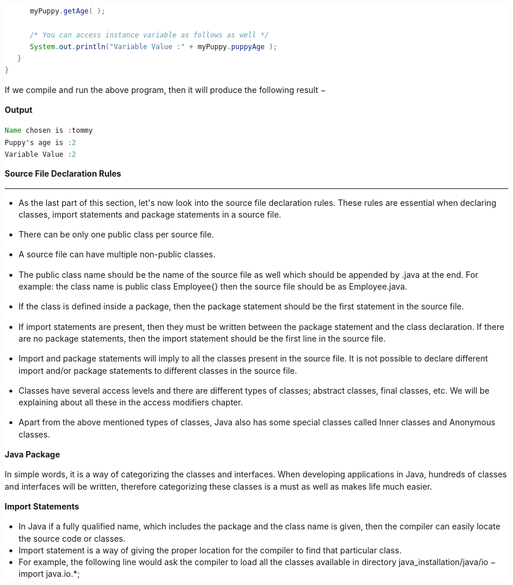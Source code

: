 ```java
      myPuppy.getAge( );

      /* You can access instance variable as follows as well */
      System.out.println("Variable Value :" + myPuppy.puppyAge );
   }
}
```
If we compile and run the above program, then it will produce the following result −

**Output**
```java
Name chosen is :tommy
Puppy's age is :2
Variable Value :2
```
**Source File Declaration Rules**
***
+ As the last part of this section, let's now look into the source file declaration rules. These rules are essential when declaring classes, import statements and package statements in a source file.

+ There can be only one public class per source file.

+ A source file can have multiple non-public classes.

+ The public class name should be the name of the source file as well which should be appended by .java at the end. For example: the class name is public class Employee{} then the source file should be as Employee.java.

+ If the class is defined inside a package, then the package statement should be the first statement in the source file.

+ If import statements are present, then they must be written between the package statement and the class declaration. If there are no package statements, then the import statement should be the first line in the source file.

+ Import and package statements will imply to all the classes present in the source file. It is not possible to declare different import and/or package statements to different classes in the source file.

+ Classes have several access levels and there are different types of classes; abstract classes, final classes, etc. We will be explaining about all these in the access modifiers chapter.

+ Apart from the above mentioned types of classes, Java also has some special classes called Inner classes and Anonymous classes.

**Java Package**

In simple words, it is a way of categorizing the classes and interfaces. When developing applications in Java, hundreds of classes and interfaces will be written, therefore categorizing these classes is a must as well as makes life much easier.

**Import Statements**

+ In Java if a fully qualified name, which includes the package and the class name is given, then the compiler can easily locate the source code or classes.
+ Import statement is a way of giving the proper location for the compiler to find that particular class.
+ For example, the following line would ask the compiler to load all the classes available in directory java_installation/java/io −
import java.io.*;
